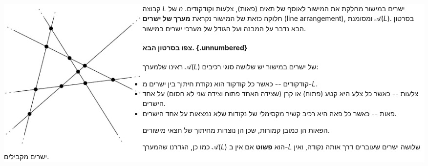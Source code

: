 <img src="images/8/line-arr.jpg" align="left" width="33%"/> קבוצה $L$ של $n$ ישרים במישור מחלקת את המישור לאוסף של תאים (פאות), צלעות וקודקודים. חלוקה כזאת של המישור נקראת **מערך של ישרים** (line arrangement), ומסומנת $\mathcal{A}(L)$. בסרטון הבא נדבר על המבנה ועל הגודל של מערכי ישרים במישור.

#### צפו בסרטון הבא. {.unnumbered}

<center>

<iframe width="560" height="315" src="https://www.youtube.com/embed/AuoNQrgeHT0?si=EZW3CmU270MloKEa" title="YouTube video player" frameborder="0" allow="accelerometer; autoplay; clipboard-write; encrypted-media; gyroscope; picture-in-picture; web-share" allowfullscreen>

</iframe>

</center>

ראינו שלמערך $\mathcal{A}(L)$ של ישרים במישור יש שלושה סוגי רכיבים:

-   קודקודים -- כאשר כל קודקוד הוא נקודת חיתוך בין ישרים מ-$L$.
-   צלעות -- כאשר כל צלע היא קטע (פתוח) או קרן (שצידה האחד פתוח וצידה שני לא חסום) על אחד הישרים.
-   פאות -- כאשר כל פאה היא רכיב קשיר מקסימלי של נקודות שלא נמצאות על אחד הישרים.

הפאות הן כמובן קמורות, שכן הן נוצרות מחיתוך של חצאי מישורים.

כמו כן, הגדרנו שהמערך $\mathcal{A}(L)$ הוא **פשוט** אם אין ב-$L$ שלושה ישרים שעוברים דרך אותה נקודה, ואין ישרים מקבילים.
